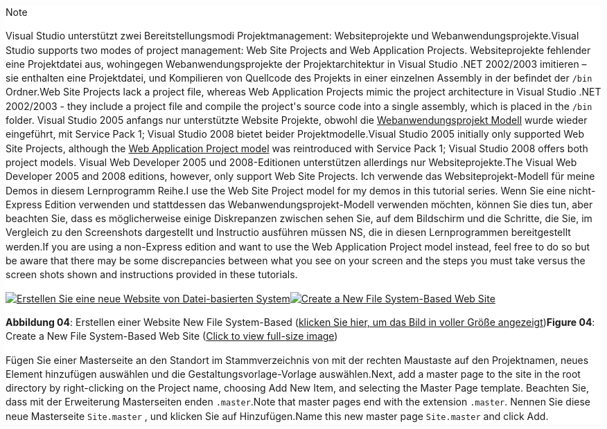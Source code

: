 > [!NOTE]
> <span data-ttu-id="68a33-184">Visual Studio unterstützt zwei Bereitstellungsmodi Projektmanagement: Websiteprojekte und Webanwendungsprojekte.</span><span class="sxs-lookup"><span data-stu-id="68a33-184">Visual Studio supports two modes of project management: Web Site Projects and Web Application Projects.</span></span> <span data-ttu-id="68a33-185">Websiteprojekte fehlender eine Projektdatei aus, wohingegen Webanwendungsprojekte der Projektarchitektur in Visual Studio .NET 2002/2003 imitieren – sie enthalten eine Projektdatei, und Kompilieren von Quellcode des Projekts in einer einzelnen Assembly in der befindet der `/bin` Ordner.</span><span class="sxs-lookup"><span data-stu-id="68a33-185">Web Site Projects lack a project file, whereas Web Application Projects mimic the project architecture in Visual Studio .NET 2002/2003 - they include a project file and compile the project's source code into a single assembly, which is placed in the `/bin` folder.</span></span> <span data-ttu-id="68a33-186">Visual Studio 2005 anfangs nur unterstützte Website Projekte, obwohl die [Webanwendungsprojekt Modell](https://msdn.microsoft.com/en-us/library/aa730880(vs.80).aspx) wurde wieder eingeführt, mit Service Pack 1; Visual Studio 2008 bietet beider Projektmodelle.</span><span class="sxs-lookup"><span data-stu-id="68a33-186">Visual Studio 2005 initially only supported Web Site Projects, although the [Web Application Project model](https://msdn.microsoft.com/en-us/library/aa730880(vs.80).aspx) was reintroduced with Service Pack 1; Visual Studio 2008 offers both project models.</span></span> <span data-ttu-id="68a33-187">Visual Web Developer 2005 und 2008-Editionen unterstützen allerdings nur Websiteprojekte.</span><span class="sxs-lookup"><span data-stu-id="68a33-187">The Visual Web Developer 2005 and 2008 editions, however, only support Web Site Projects.</span></span> <span data-ttu-id="68a33-188">Ich verwende das Websiteprojekt-Modell für meine Demos in diesem Lernprogramm Reihe.</span><span class="sxs-lookup"><span data-stu-id="68a33-188">I use the Web Site Project model for my demos in this tutorial series.</span></span> <span data-ttu-id="68a33-189">Wenn Sie eine nicht-Express Edition verwenden und stattdessen das Webanwendungsprojekt-Modell verwenden möchten, können Sie dies tun, aber beachten Sie, dass es möglicherweise einige Diskrepanzen zwischen sehen Sie, auf dem Bildschirm und die Schritte, die Sie, im Vergleich zu den Screenshots dargestellt und Instructio ausführen müssen NS, die in diesen Lernprogrammen bereitgestellt werden.</span><span class="sxs-lookup"><span data-stu-id="68a33-189">If you are using a non-Express edition and want to use the Web Application Project model instead, feel free to do so but be aware that there may be some discrepancies between what you see on your screen and the steps you must take versus the screen shots shown and instructions provided in these tutorials.</span></span>


<span data-ttu-id="68a33-190">[![Erstellen Sie eine neue Website von Datei-basierten System](creating-a-site-wide-layout-using-master-pages-cs/_static/image9.png)](creating-a-site-wide-layout-using-master-pages-cs/_static/image8.png)</span><span class="sxs-lookup"><span data-stu-id="68a33-190">[![Create a New File System-Based Web Site](creating-a-site-wide-layout-using-master-pages-cs/_static/image9.png)](creating-a-site-wide-layout-using-master-pages-cs/_static/image8.png)</span></span>

<span data-ttu-id="68a33-191">**Abbildung 04**: Erstellen einer Website New File System-Based ([klicken Sie hier, um das Bild in voller Größe angezeigt](creating-a-site-wide-layout-using-master-pages-cs/_static/image10.png))</span><span class="sxs-lookup"><span data-stu-id="68a33-191">**Figure 04**: Create a New File System-Based Web Site  ([Click to view full-size image](creating-a-site-wide-layout-using-master-pages-cs/_static/image10.png))</span></span>


<span data-ttu-id="68a33-192">Fügen Sie einer Masterseite an den Standort im Stammverzeichnis von mit der rechten Maustaste auf den Projektnamen, neues Element hinzufügen auswählen und die Gestaltungsvorlage-Vorlage auswählen.</span><span class="sxs-lookup"><span data-stu-id="68a33-192">Next, add a master page to the site in the root directory by right-clicking on the Project name, choosing Add New Item, and selecting the Master Page template.</span></span> <span data-ttu-id="68a33-193">Beachten Sie, dass mit der Erweiterung Masterseiten enden `.master`.</span><span class="sxs-lookup"><span data-stu-id="68a33-193">Note that master pages end with the extension `.master`.</span></span> <span data-ttu-id="68a33-194">Nennen Sie diese neue Masterseite `Site.master` , und klicken Sie auf Hinzufügen.</span><span class="sxs-lookup"><span data-stu-id="68a33-194">Name this new master page `Site.master` and click Add.</span></span>
